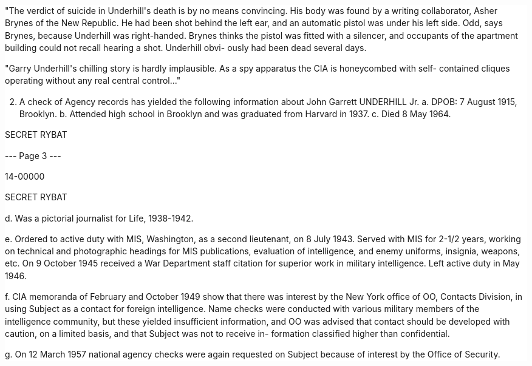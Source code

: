 "The verdict of suicide in Underhill's death is by no
means convincing. His body was found by a writing
collaborator, Asher Brynes of the New Republic. He
had been shot behind the left ear, and an automatic pistol
was under his left side. Odd, says Brynes, because
Underhill was right-handed. Brynes thinks the pistol
was fitted with a silencer, and occupants of the apartment
building could not recall hearing a shot. Underhill obvi-
ously had been dead several days.

"Garry Underhill's chilling story is hardly implausible.
As a spy apparatus the CIA is honeycombed with self-
contained cliques operating without any real central control..."

2. A check of Agency records has yielded the following information
about John Garrett UNDERHILL Jr.
a. DPOB: 7 August 1915, Brooklyn.
b. Attended high school in Brooklyn and was graduated
from Harvard in 1937.
c. Died 8 May 1964.

SECRET
RYBAT

--- Page 3 ---

14-00000

SECRET
RYBAT

d. Was a pictorial journalist for Life, 1938-1942.

e. Ordered to active duty with MIS, Washington, as
a second lieutenant, on 8 July 1943. Served with MIS
for 2-1/2 years, working on technical and photographic
headings for MIS publications, evaluation of intelligence,
and enemy uniforms, insignia, weapons, etc. On
9 October 1945 received a War Department staff citation
for superior work in military intelligence. Left active
duty in May 1946.

f. CIA memoranda of February and October 1949
show that there was interest by the New York office of
OO, Contacts Division, in using Subject as a contact for
foreign intelligence. Name checks were conducted with
various military members of the intelligence community,
but these yielded insufficient information, and OO was
advised that contact should be developed with caution, on
a limited basis, and that Subject was not to receive in-
formation classified higher than confidential.

g. On 12 March 1957 national agency checks were
again requested on Subject because of interest by the
Office of Security.
